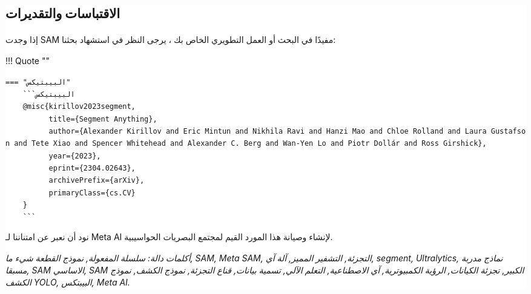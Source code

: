 ## الاقتباسات والتقديرات

إذا وجدت SAM مفيدًا في البحث أو العمل التطويري الخاص بك ، يرجى النظر في استشهاد بحثنا:

!!! Quote ""

    === "البيبتيكس"
        ```البيبتيكس
        @misc{kirillov2023segment,
              title={Segment Anything},
              author={Alexander Kirillov and Eric Mintun and Nikhila Ravi and Hanzi Mao and Chloe Rolland and Laura Gustafson and Tete Xiao and Spencer Whitehead and Alexander C. Berg and Wan-Yen Lo and Piotr Dollár and Ross Girshick},
              year={2023},
              eprint={2304.02643},
              archivePrefix={arXiv},
              primaryClass={cs.CV}
        }
        ```

نود أن نعبر عن امتناننا لـ Meta AI لإنشاء وصيانة هذا المورد القيم لمجتمع البصريات الحواسيبية.

_أكلمات دالة: سلسلة المفعولة, نموذج القطعة شيء ما, SAM, Meta SAM, التجزئة, التشفير المميز, آلة آي, segment, Ultralytics, نماذج مدربة مسبقا, SAM الاساسي, SAM الكبير, تجزئة الكيانات, الرؤية الكمبيوترية, آي الاصطناعية, التعلم الآلي, تسمية بيانات, قناع التجزئة, نموذج الكشف, نموذج الكشف YOLO, البيبتكس, Meta AI._
